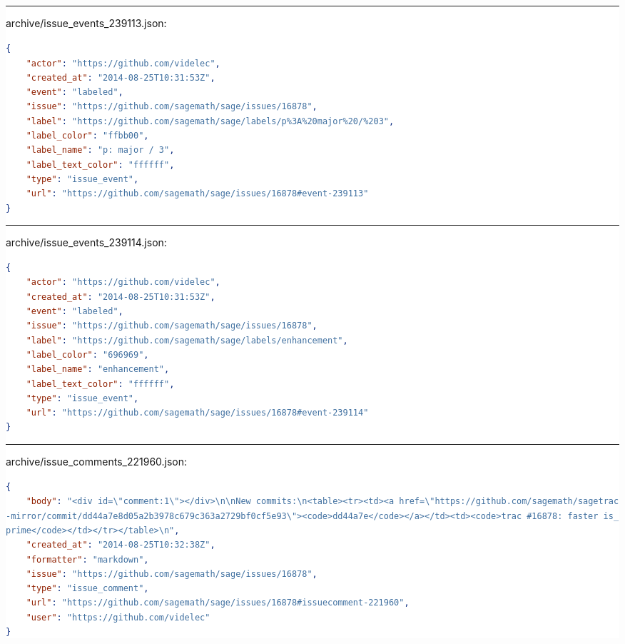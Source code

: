 

---

archive/issue_events_239113.json:
```json
{
    "actor": "https://github.com/videlec",
    "created_at": "2014-08-25T10:31:53Z",
    "event": "labeled",
    "issue": "https://github.com/sagemath/sage/issues/16878",
    "label": "https://github.com/sagemath/sage/labels/p%3A%20major%20/%203",
    "label_color": "ffbb00",
    "label_name": "p: major / 3",
    "label_text_color": "ffffff",
    "type": "issue_event",
    "url": "https://github.com/sagemath/sage/issues/16878#event-239113"
}
```



---

archive/issue_events_239114.json:
```json
{
    "actor": "https://github.com/videlec",
    "created_at": "2014-08-25T10:31:53Z",
    "event": "labeled",
    "issue": "https://github.com/sagemath/sage/issues/16878",
    "label": "https://github.com/sagemath/sage/labels/enhancement",
    "label_color": "696969",
    "label_name": "enhancement",
    "label_text_color": "ffffff",
    "type": "issue_event",
    "url": "https://github.com/sagemath/sage/issues/16878#event-239114"
}
```



---

archive/issue_comments_221960.json:
```json
{
    "body": "<div id=\"comment:1\"></div>\n\nNew commits:\n<table><tr><td><a href=\"https://github.com/sagemath/sagetrac-mirror/commit/dd44a7e8d05a2b3978c679c363a2729bf0cf5e93\"><code>dd44a7e</code></a></td><td><code>trac #16878: faster is_prime</code></td></tr></table>\n",
    "created_at": "2014-08-25T10:32:38Z",
    "formatter": "markdown",
    "issue": "https://github.com/sagemath/sage/issues/16878",
    "type": "issue_comment",
    "url": "https://github.com/sagemath/sage/issues/16878#issuecomment-221960",
    "user": "https://github.com/videlec"
}
```
